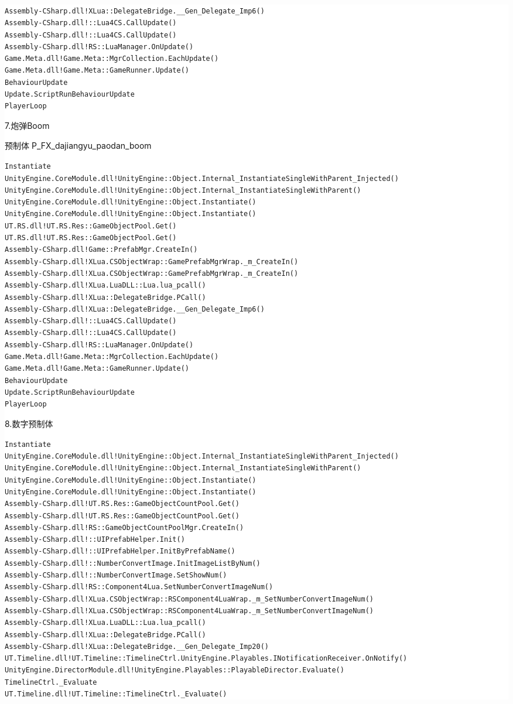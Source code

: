 ```basic
Assembly-CSharp.dll!XLua::DelegateBridge.__Gen_Delegate_Imp6()
Assembly-CSharp.dll!::Lua4CS.CallUpdate()
Assembly-CSharp.dll!::Lua4CS.CallUpdate()
Assembly-CSharp.dll!RS::LuaManager.OnUpdate()
Game.Meta.dll!Game.Meta::MgrCollection.EachUpdate()
Game.Meta.dll!Game.Meta::GameRunner.Update()
BehaviourUpdate
Update.ScriptRunBehaviourUpdate
PlayerLoop

```

7.炮弹Boom 

预制体 P_FX_dajiangyu_paodan_boom

```basic
Instantiate
UnityEngine.CoreModule.dll!UnityEngine::Object.Internal_InstantiateSingleWithParent_Injected()
UnityEngine.CoreModule.dll!UnityEngine::Object.Internal_InstantiateSingleWithParent()
UnityEngine.CoreModule.dll!UnityEngine::Object.Instantiate()
UnityEngine.CoreModule.dll!UnityEngine::Object.Instantiate()
UT.RS.dll!UT.RS.Res::GameObjectPool.Get()
UT.RS.dll!UT.RS.Res::GameObjectPool.Get()
Assembly-CSharp.dll!Game::PrefabMgr.CreateIn()
Assembly-CSharp.dll!XLua.CSObjectWrap::GamePrefabMgrWrap._m_CreateIn()
Assembly-CSharp.dll!XLua.CSObjectWrap::GamePrefabMgrWrap._m_CreateIn()
Assembly-CSharp.dll!XLua.LuaDLL::Lua.lua_pcall()
Assembly-CSharp.dll!XLua::DelegateBridge.PCall()
Assembly-CSharp.dll!XLua::DelegateBridge.__Gen_Delegate_Imp6()
Assembly-CSharp.dll!::Lua4CS.CallUpdate()
Assembly-CSharp.dll!::Lua4CS.CallUpdate()
Assembly-CSharp.dll!RS::LuaManager.OnUpdate()
Game.Meta.dll!Game.Meta::MgrCollection.EachUpdate()
Game.Meta.dll!Game.Meta::GameRunner.Update()
BehaviourUpdate
Update.ScriptRunBehaviourUpdate
PlayerLoop

```

8.数字预制体

```basic
Instantiate
UnityEngine.CoreModule.dll!UnityEngine::Object.Internal_InstantiateSingleWithParent_Injected()
UnityEngine.CoreModule.dll!UnityEngine::Object.Internal_InstantiateSingleWithParent()
UnityEngine.CoreModule.dll!UnityEngine::Object.Instantiate()
UnityEngine.CoreModule.dll!UnityEngine::Object.Instantiate()
Assembly-CSharp.dll!UT.RS.Res::GameObjectCountPool.Get()
Assembly-CSharp.dll!UT.RS.Res::GameObjectCountPool.Get()
Assembly-CSharp.dll!RS::GameObjectCountPoolMgr.CreateIn()
Assembly-CSharp.dll!::UIPrefabHelper.Init()
Assembly-CSharp.dll!::UIPrefabHelper.InitByPrefabName()
Assembly-CSharp.dll!::NumberConvertImage.InitImageListByNum()
Assembly-CSharp.dll!::NumberConvertImage.SetShowNum()
Assembly-CSharp.dll!RS::Component4Lua.SetNumberConvertImageNum()
Assembly-CSharp.dll!XLua.CSObjectWrap::RSComponent4LuaWrap._m_SetNumberConvertImageNum()
Assembly-CSharp.dll!XLua.CSObjectWrap::RSComponent4LuaWrap._m_SetNumberConvertImageNum()
Assembly-CSharp.dll!XLua.LuaDLL::Lua.lua_pcall()
Assembly-CSharp.dll!XLua::DelegateBridge.PCall()
Assembly-CSharp.dll!XLua::DelegateBridge.__Gen_Delegate_Imp20()
UT.Timeline.dll!UT.Timeline::TimelineCtrl.UnityEngine.Playables.INotificationReceiver.OnNotify()
UnityEngine.DirectorModule.dll!UnityEngine.Playables::PlayableDirector.Evaluate()
TimelineCtrl._Evaluate
UT.Timeline.dll!UT.Timeline::TimelineCtrl._Evaluate()
```